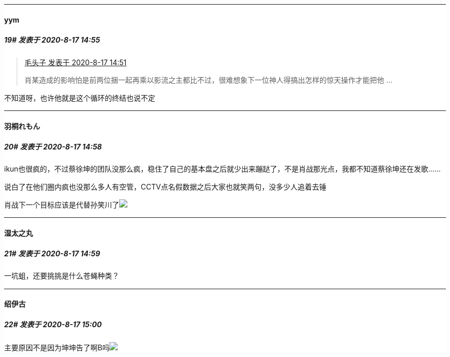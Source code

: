 *****

####  yym  
##### 19#       发表于 2020-8-17 14:55



<blockquote><a href="httphttps://bbs.saraba1st.com/2b/forum.php?mod=redirect&amp;goto=findpost&amp;pid=48460536&amp;ptid=1955156" target="_blank">毛头子 发表于 2020-8-17 14:51</a>

肖某造成的影响怕是前两位捆一起再乘以影流之主都比不过，很难想象下一位神人得搞出怎样的惊天操作才能把他 ...</blockquote>
不知道呀，也许他就是这个循环的终结也说不定







*****

####  羽桐れもん  
##### 20#       发表于 2020-8-17 14:58




ikun也很疯的，不过蔡徐坤的团队没那么疯，稳住了自己的基本盘之后就少出来蹦跶了，不是肖战那光点，我都不知道蔡徐坤还在发歌……

说白了在他们圈内疯也没那么多人有空管，CCTV点名假数据之后大家也就笑两句，没多少人追着去锤

肖战下一个目标应该是代替孙笑川了<img src="https://static.saraba1st.com/image/smiley/face2017/067.png" referrerpolicy="no-referrer">







*****

####  湿太之丸  
##### 21#       发表于 2020-8-17 14:59




一坑蛆，还要挑挑是什么苍蝇种类？







*****

####  绍伊古  
##### 22#       发表于 2020-8-17 15:00




主要原因不是因为坤坤告了啊B吗<img src="https://static.saraba1st.com/image/smiley/face2017/044.png" referrerpolicy="no-referrer">


